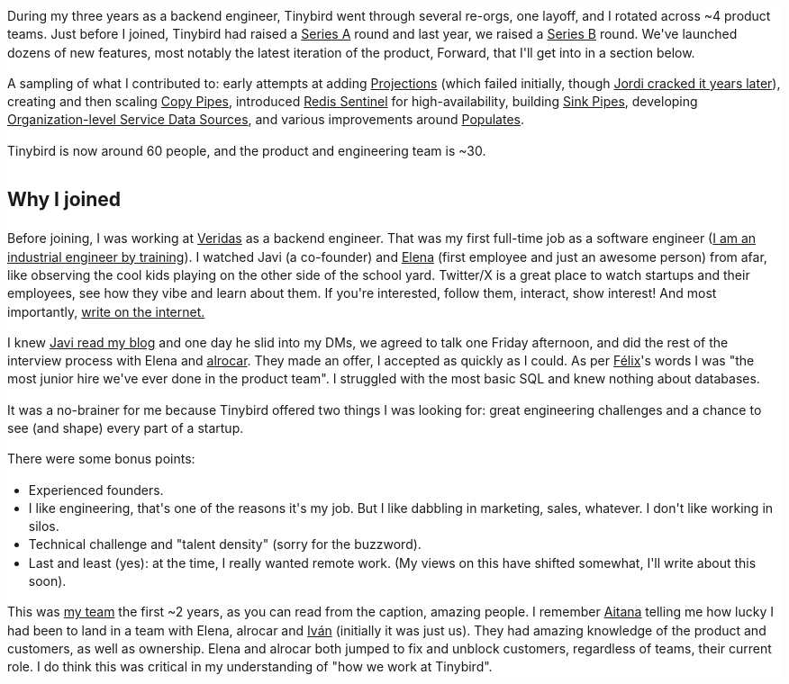 During my three years as a backend engineer, Tinybird went through several re-orgs, one layoff, and I rotated across ~4 product teams. Just before I joined, Tinybird had raised a [Series A](https://www.tinybird.co/blog-posts/tinybird-series-a-whats-next) round and last year, we raised a [Series B](https://www.tinybird.co/blog-posts/announcing-tinybird-series-b) round. We've launched dozens of new features, most notably the latest iteration of the product, Forward, that I'll get into in a section below.

A sampling of what I contributed to: early attempts at adding [Projections](https://clickhouse.com/docs/sql-reference/statements/alter/projection) (which failed initially, though [Jordi cracked it years later](https://www.tinybird.co/blog-posts/query-booster-how-tinybird-optimizes-table-schemas-for-you)), creating and then scaling [Copy Pipes](https://www.tinybird.co/docs/forward/work-with-data/optimize/copy-pipes), introduced [Redis Sentinel](https://redis.io/docs/latest/operate/oss_and_stack/management/sentinel/) for high-availability, building [Sink Pipes](https://redis.io/docs/latest/operate/oss_and_stack/management/sentinel/), developing [Organization-level Service Data Sources](https://www.tinybird.co/docs/forward/monitoring/service-datasources#organization-service-data-sources), and various improvements around [Populates](https://www.tinybird.co/docs/classic/work-with-data/process-and-copy/populate-data).

Tinybird is now around 60 people, and the product and engineering team is ~30.

## Why I joined

Before joining, I was working at [Veridas](https://veridas.com/es) as a backend engineer. That was my first full-time job as a software engineer ([I am an industrial engineer by training](https://rbarbadillo.github.io/industrial-engineer)). I watched Javi (a co-founder) and [Elena](https://elenatorro.com/) (first employee and just an awesome person) from afar, like observing the cool kids playing on the other side of the school yard. Twitter/X is a great place to watch startups and their employees, see how they vibe and learn about them. If you're interested, follow them, interact, show interest! And most importantly, [write on the internet.](https://www.benkuhn.net/writing/)

I knew [Javi read my blog](https://x.com/javisantana/status/1411796616856621058) and one day he slid into my DMs, we agreed to talk one Friday afternoon, and did the rest of the interview process with Elena and [alrocar](https://x.com/alrocar). They made an offer, I accepted as quickly as I could. As per [Félix](https://x.com/flopezluis)'s words I was "the most junior hire we've ever done in the product team". I struggled with the most basic SQL and knew nothing about databases.

It was a no-brainer for me because Tinybird offered two things I was looking for: great engineering challenges and a chance to see (and shape) every part of a startup.

There were some bonus points:

- Experienced founders.
- I like engineering, that's one of the reasons it's my job. But I like dabbling in marketing, sales, whatever. I don't like working in silos.
- Technical challenge and "talent density" (sorry for the buzzword).
- Last and least (yes): at the time, I really wanted remote work. (My views on this have shifted somewhat, I'll write about this soon).

This was [my team](https://x.com/alrocar/status/1663647138922864640) the first ~2 years, as you can read from the caption, amazing people. I remember [Aitana](https://x.com/AitanaAzc) telling me how lucky I had been to land in a team with Elena, alrocar and [Iván](https://x.com/hacheka) (initially it was just us). They had amazing knowledge of the product and customers, as well as ownership. Elena and alrocar both jumped to fix and unblock customers, regardless of teams, their current role. I do think this was critical in my understanding of "how we work at Tinybird".
